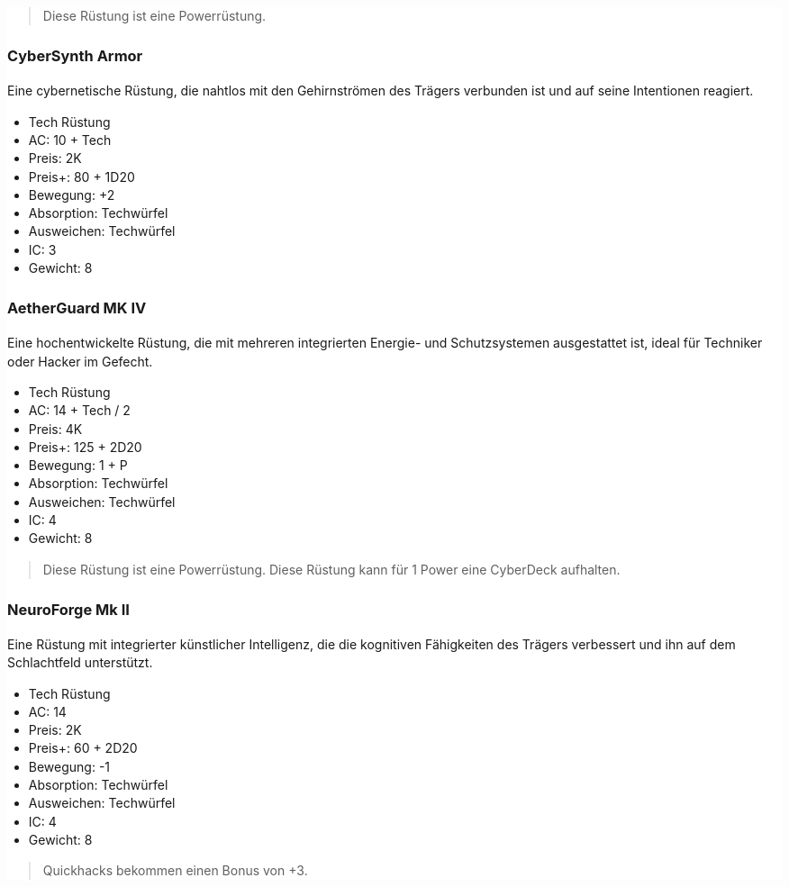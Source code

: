 > Diese Rüstung ist eine Powerrüstung. 

### CyberSynth Armor

Eine cybernetische Rüstung, die nahtlos mit den Gehirnströmen des Trägers verbunden ist und auf seine Intentionen reagiert.

- Tech Rüstung
- AC: 10 + Tech
- Preis: 2K
- Preis+: 80 + 1D20
- Bewegung: +2
- Absorption: Techwürfel
- Ausweichen: Techwürfel
- IC: 3
- Gewicht: 8

### AetherGuard MK IV

Eine hochentwickelte Rüstung, die mit mehreren integrierten Energie- und Schutzsystemen ausgestattet ist, ideal für Techniker oder Hacker im Gefecht.

- Tech Rüstung
- AC: 14 + Tech / 2
- Preis: 4K
- Preis+: 125 + 2D20
- Bewegung: 1 + P
- Absorption: Techwürfel
- Ausweichen: Techwürfel
- IC: 4
- Gewicht: 8

> Diese Rüstung ist eine Powerrüstung. Diese Rüstung kann für 1 Power eine CyberDeck aufhalten.

### NeuroForge Mk II

Eine Rüstung mit integrierter künstlicher Intelligenz, die die kognitiven Fähigkeiten des Trägers verbessert und ihn auf dem Schlachtfeld unterstützt.

- Tech Rüstung
- AC: 14
- Preis: 2K
- Preis+: 60 + 2D20
- Bewegung: -1
- Absorption: Techwürfel
- Ausweichen: Techwürfel
- IC: 4
- Gewicht: 8

> Quickhacks bekommen einen Bonus von +3.